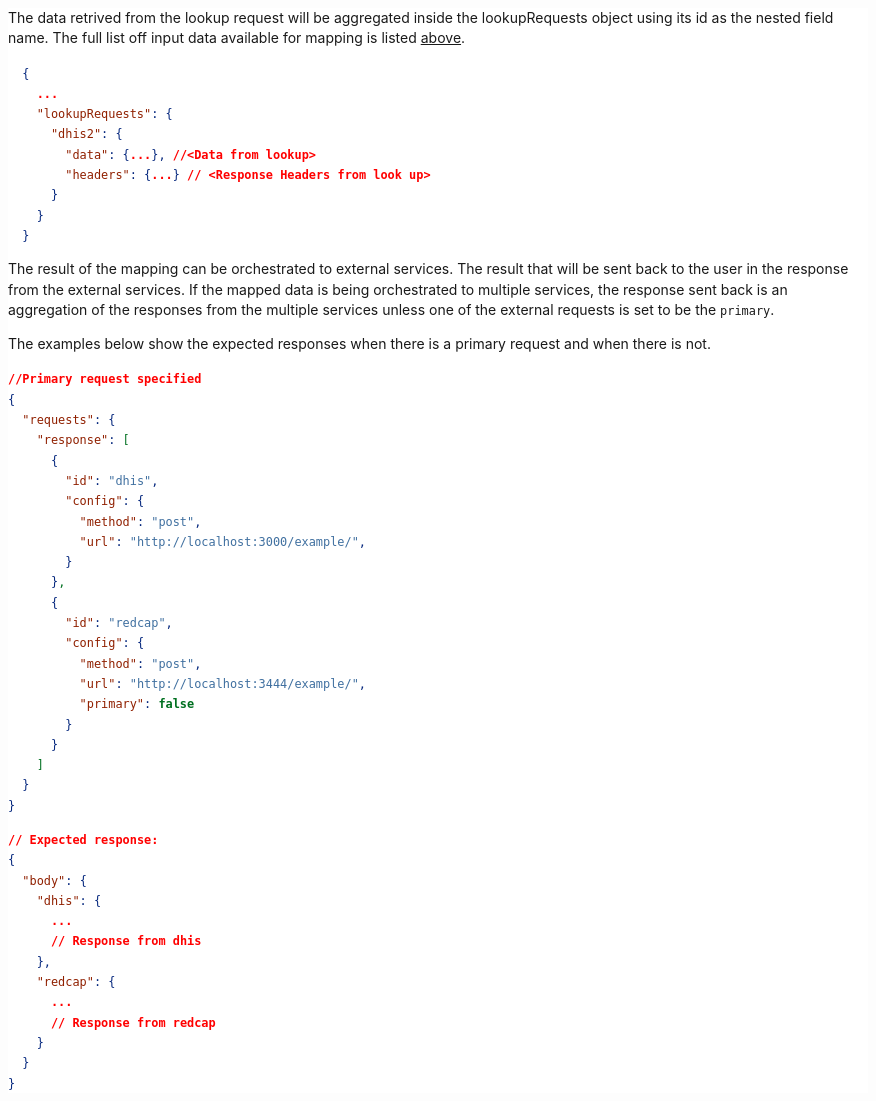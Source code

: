   The data retrived from the lookup request will be aggregated inside the lookupRequests object using its id as the nested field name. The full list off input data available for mapping is listed [above](#data-available-for-mapping).

```json
  {
    ...
    "lookupRequests": {
      "dhis2": {
        "data": {...}, //<Data from lookup>
        "headers": {...} // <Response Headers from look up>
      }
    }
  }
  ```

  </TabItem>

  <TabItem value="response">

  The result of the mapping can be orchestrated to external services.
  The result that will be sent back to the user in the response from the external services.
  If the mapped data is being orchestrated to multiple services, the response sent back is an aggregation of the responses from the multiple services unless one of the external requests is set to be the `primary`.

  The examples below show the expected responses when there is a primary request and when there is not.

  ```json
  //Primary request specified
  {
    "requests": {
      "response": [
        {
          "id": "dhis",
          "config": {
            "method": "post",
            "url": "http://localhost:3000/example/",
          }
        },
        {
          "id": "redcap",
          "config": {
            "method": "post",
            "url": "http://localhost:3444/example/",
            "primary": false
          }
        }
      ]
    }
  }
  ```

  ```json
  // Expected response:
  {
    "body": {
      "dhis": {
        ...
        // Response from dhis
      },
      "redcap": {
        ...
        // Response from redcap
      }
    }
  }
  ```